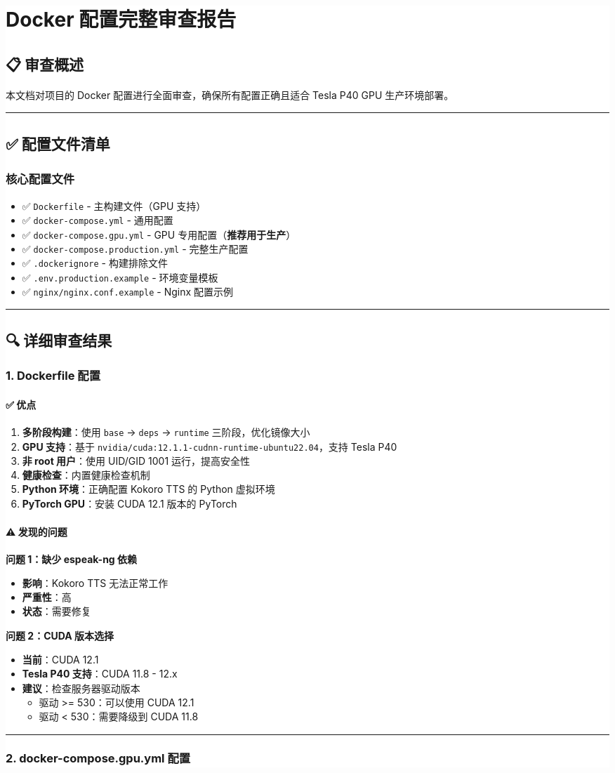 # Docker 配置完整审查报告

## 📋 审查概述

本文档对项目的 Docker 配置进行全面审查，确保所有配置正确且适合 Tesla P40 GPU 生产环境部署。

---

## ✅ 配置文件清单

### 核心配置文件
- ✅ `Dockerfile` - 主构建文件（GPU 支持）
- ✅ `docker-compose.yml` - 通用配置
- ✅ `docker-compose.gpu.yml` - GPU 专用配置（**推荐用于生产**）
- ✅ `docker-compose.production.yml` - 完整生产配置
- ✅ `.dockerignore` - 构建排除文件
- ✅ `.env.production.example` - 环境变量模板
- ✅ `nginx/nginx.conf.example` - Nginx 配置示例

---

## 🔍 详细审查结果

### 1. Dockerfile 配置

#### ✅ 优点
1. **多阶段构建**：使用 `base` → `deps` → `runtime` 三阶段，优化镜像大小
2. **GPU 支持**：基于 `nvidia/cuda:12.1.1-cudnn-runtime-ubuntu22.04`，支持 Tesla P40
3. **非 root 用户**：使用 UID/GID 1001 运行，提高安全性
4. **健康检查**：内置健康检查机制
5. **Python 环境**：正确配置 Kokoro TTS 的 Python 虚拟环境
6. **PyTorch GPU**：安装 CUDA 12.1 版本的 PyTorch

#### ⚠️ 发现的问题

**问题 1：缺少 espeak-ng 依赖**
- **影响**：Kokoro TTS 无法正常工作
- **严重性**：高
- **状态**：需要修复

**问题 2：CUDA 版本选择**
- **当前**：CUDA 12.1
- **Tesla P40 支持**：CUDA 11.8 - 12.x
- **建议**：检查服务器驱动版本
  - 驱动 >= 530：可以使用 CUDA 12.1
  - 驱动 < 530：需要降级到 CUDA 11.8

---

### 2. docker-compose.gpu.yml 配置
